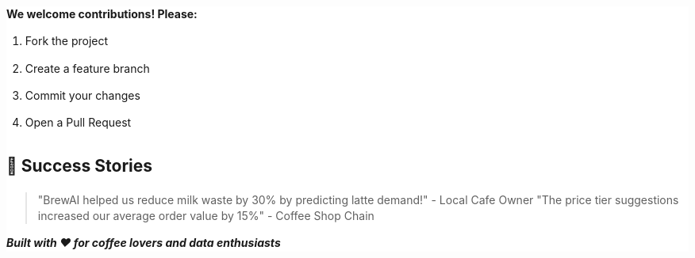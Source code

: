 **We welcome contributions! Please:**

1. Fork the project

2. Create a feature branch

3. Commit your changes

4. Open a Pull Request

## 🎉 Success Stories
>
> "BrewAI helped us reduce milk waste by 30% by predicting latte demand!" - Local Cafe Owner
> "The price tier suggestions increased our average order value by 15%" - Coffee Shop Chain

***Built with ❤️ for coffee lovers and data enthusiasts***
